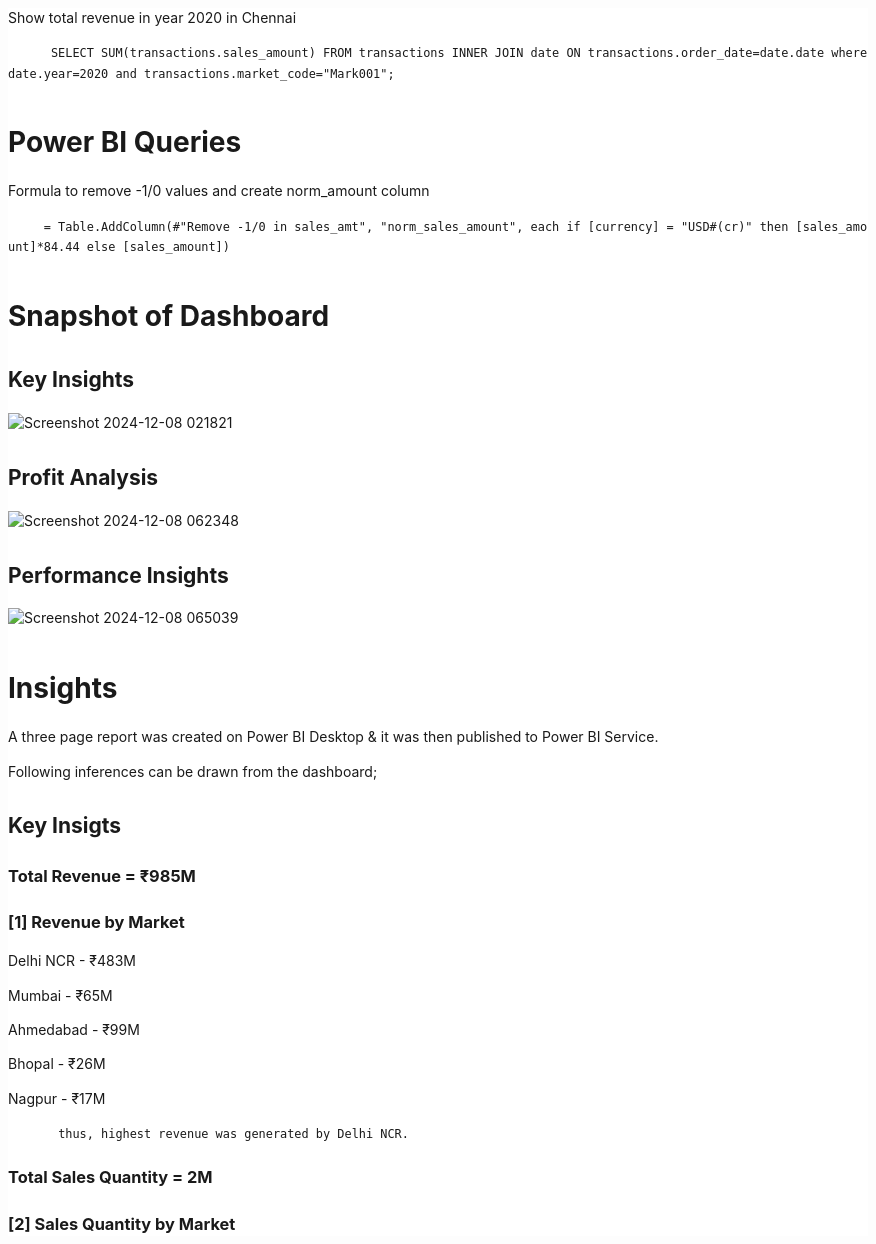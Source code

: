 Show total revenue in year 2020 in Chennai

          SELECT SUM(transactions.sales_amount) FROM transactions INNER JOIN date ON transactions.order_date=date.date where date.year=2020 and transactions.market_code="Mark001";

  # Power BI Queries
  Formula to remove -1/0 values and create norm_amount column
    
         = Table.AddColumn(#"Remove -1/0 in sales_amt", "norm_sales_amount", each if [currency] = "USD#(cr)" then [sales_amount]*84.44 else [sales_amount])         

# Snapshot of Dashboard 
## Key Insights

 ![Screenshot 2024-12-08 021821](https://github.com/user-attachments/assets/45bca58f-f0d5-4cd6-83f3-746e30c126a9)
 
 ## Profit Analysis
 
![Screenshot 2024-12-08 062348](https://github.com/user-attachments/assets/ef056887-bc50-42a7-88df-331fba278ae0)

## Performance Insights

![Screenshot 2024-12-08 065039](https://github.com/user-attachments/assets/cf0434ac-0c8c-4a47-aae9-69df23f226cb)

# 
# Insights

A three page report was created on Power BI Desktop & it was then published to Power BI Service.

Following inferences can be drawn from the dashboard;
## Key Insigts 
### Total Revenue = ₹985M 
### [1] Revenue by Market

   Delhi NCR - ₹483M

   Mumbai - ₹65M

   Ahmedabad - ₹99M

   Bhopal - ₹26M

   Nagpur - ₹17M


           thus, highest revenue was generated by Delhi NCR.           
### Total Sales Quantity = 2M
### [2] Sales Quantity by Market
